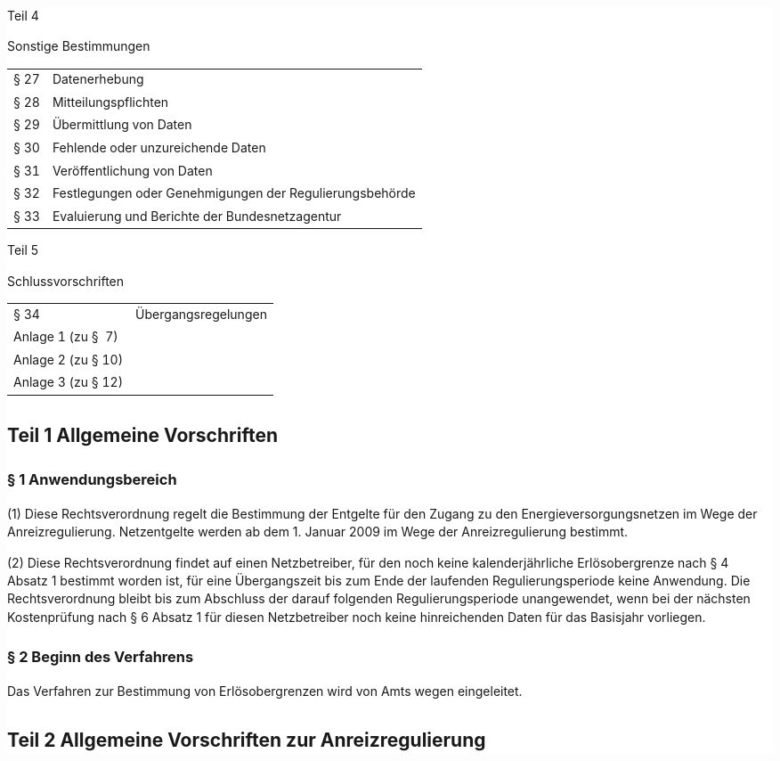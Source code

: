 Teil 4

Sonstige Bestimmungen

|      |                                                         |
|------|---------------------------------------------------------|
| § 27 | Datenerhebung                                           |
| § 28 | Mitteilungspflichten                                    |
| § 29 | Übermittlung von Daten                                  |
| § 30 | Fehlende oder unzureichende Daten                       |
| § 31 | Veröffentlichung von Daten                              |
| § 32 | Festlegungen oder Genehmigungen der Regulierungsbehörde |
| § 33 | Evaluierung und Berichte der Bundesnetzagentur          |

Teil 5

Schlussvorschriften

|                    |                     |
|--------------------|---------------------|
| § 34               | Übergangsregelungen |
| Anlage 1 (zu §  7) |                     |
| Anlage 2 (zu § 10) |                     |
| Anlage 3 (zu § 12) |                     |

Teil 1 Allgemeine Vorschriften
------------------------------

### 

### § 1 Anwendungsbereich

(1) Diese Rechtsverordnung regelt die Bestimmung der Entgelte für den Zugang zu den Energieversorgungsnetzen im Wege der Anreizregulierung. Netzentgelte werden ab dem 1. Januar 2009 im Wege der Anreizregulierung bestimmt.

(2) Diese Rechtsverordnung findet auf einen Netzbetreiber, für den noch keine kalenderjährliche Erlösobergrenze nach § 4 Absatz 1 bestimmt worden ist, für eine Übergangszeit bis zum Ende der laufenden Regulierungsperiode keine Anwendung. Die Rechtsverordnung bleibt bis zum Abschluss der darauf folgenden Regulierungsperiode unangewendet, wenn bei der nächsten Kostenprüfung nach § 6 Absatz 1 für diesen Netzbetreiber noch keine hinreichenden Daten für das Basisjahr vorliegen.

### § 2 Beginn des Verfahrens

Das Verfahren zur Bestimmung von Erlösobergrenzen wird von Amts wegen eingeleitet.

Teil 2 Allgemeine Vorschriften zur Anreizregulierung
----------------------------------------------------
